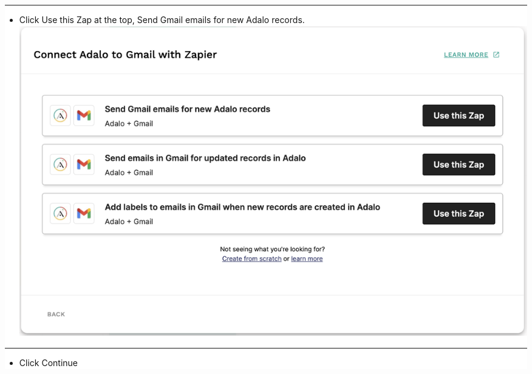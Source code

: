 
---
- Click Use this Zap at the top, Send Gmail emails for new Adalo records.
![bg right h:400px](images/2023-11-02-23-11-50.png)


---
- Click Continue